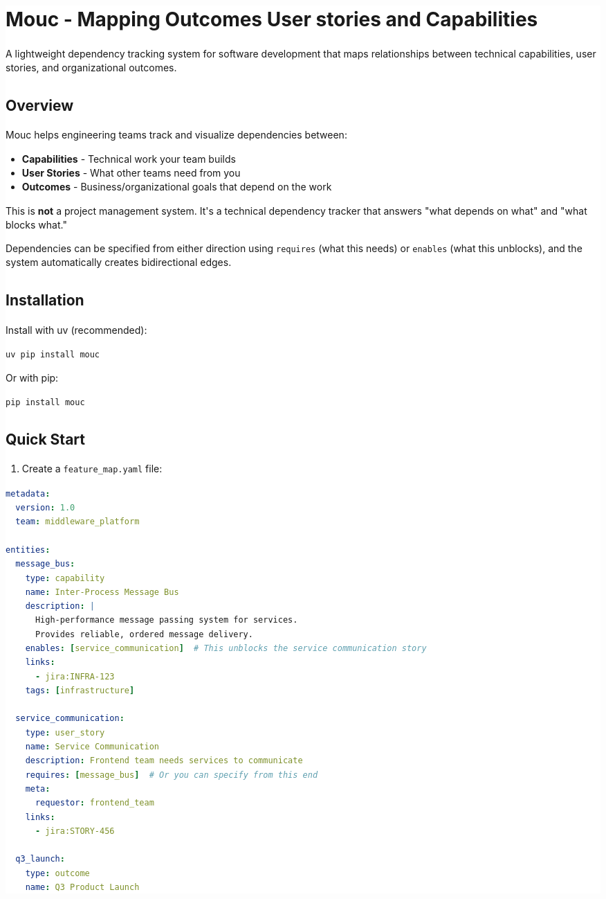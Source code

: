 # Mouc - Mapping Outcomes User stories and Capabilities

A lightweight dependency tracking system for software development that maps relationships between technical capabilities, user stories, and organizational outcomes.

## Overview

Mouc helps engineering teams track and visualize dependencies between:

- **Capabilities** - Technical work your team builds
- **User Stories** - What other teams need from you
- **Outcomes** - Business/organizational goals that depend on the work

This is **not** a project management system. It's a technical dependency tracker that answers "what depends on what" and "what blocks what."

Dependencies can be specified from either direction using `requires` (what this needs) or `enables` (what this unblocks), and the system automatically creates bidirectional edges.

## Installation

Install with uv (recommended):
```bash
uv pip install mouc
```

Or with pip:
```bash
pip install mouc
```

## Quick Start

1. Create a `feature_map.yaml` file:

```yaml
metadata:
  version: 1.0
  team: middleware_platform

entities:
  message_bus:
    type: capability
    name: Inter-Process Message Bus
    description: |
      High-performance message passing system for services.
      Provides reliable, ordered message delivery.
    enables: [service_communication]  # This unblocks the service communication story
    links:
      - jira:INFRA-123
    tags: [infrastructure]

  service_communication:
    type: user_story
    name: Service Communication
    description: Frontend team needs services to communicate
    requires: [message_bus]  # Or you can specify from this end
    meta:
      requestor: frontend_team
    links:
      - jira:STORY-456

  q3_launch:
    type: outcome
    name: Q3 Product Launch
```